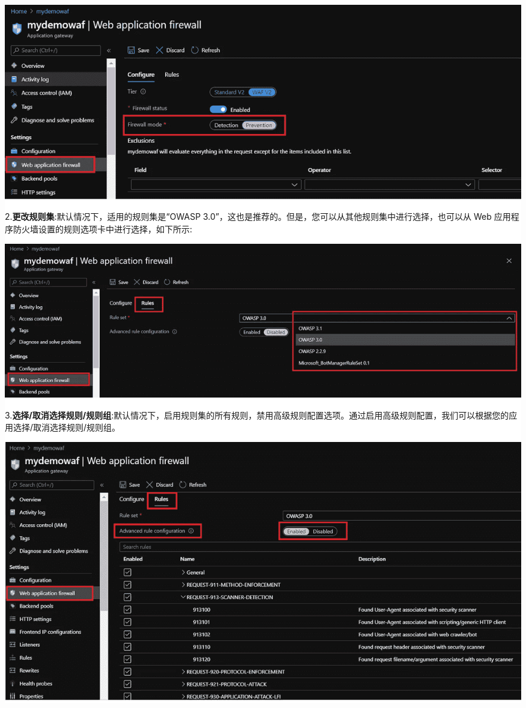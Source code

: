 ![](img/a5f8f3084d118db36cf666c2704ddac0.png)

2.**更改规则集**:默认情况下，适用的规则集是“OWASP 3.0”，这也是推荐的。但是，您可以从其他规则集中进行选择，也可以从 Web 应用程序防火墙设置的规则选项卡中进行选择，如下所示:

![](img/d100bdf57e39cd9f6701a20a27788d1c.png)

3.**选择/取消选择规则/规则组**:默认情况下，启用规则集的所有规则，禁用高级规则配置选项。通过启用高级规则配置，我们可以根据您的应用选择/取消选择规则/规则组。

![](img/bb54509ad96ae73c28ffef2f3e74af95.png)
